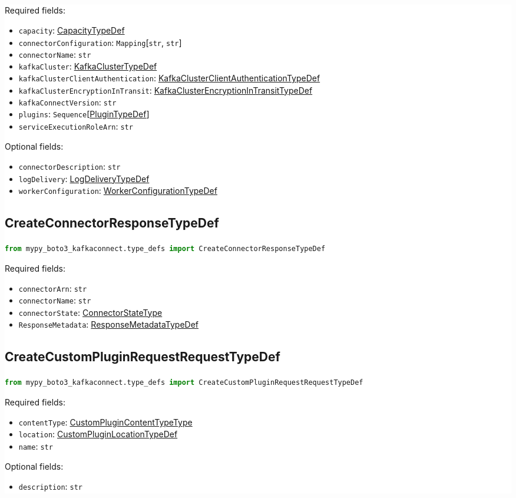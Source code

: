 Required fields:

- `capacity`: [CapacityTypeDef](./type_defs.md#capacitytypedef)
- `connectorConfiguration`: `Mapping`\[`str`, `str`\]
- `connectorName`: `str`
- `kafkaCluster`: [KafkaClusterTypeDef](./type_defs.md#kafkaclustertypedef)
- `kafkaClusterClientAuthentication`:
  [KafkaClusterClientAuthenticationTypeDef](./type_defs.md#kafkaclusterclientauthenticationtypedef)
- `kafkaClusterEncryptionInTransit`:
  [KafkaClusterEncryptionInTransitTypeDef](./type_defs.md#kafkaclusterencryptionintransittypedef)
- `kafkaConnectVersion`: `str`
- `plugins`: `Sequence`\[[PluginTypeDef](./type_defs.md#plugintypedef)\]
- `serviceExecutionRoleArn`: `str`

Optional fields:

- `connectorDescription`: `str`
- `logDelivery`: [LogDeliveryTypeDef](./type_defs.md#logdeliverytypedef)
- `workerConfiguration`:
  [WorkerConfigurationTypeDef](./type_defs.md#workerconfigurationtypedef)

<a id="createconnectorresponsetypedef"></a>

## CreateConnectorResponseTypeDef

```python
from mypy_boto3_kafkaconnect.type_defs import CreateConnectorResponseTypeDef
```

Required fields:

- `connectorArn`: `str`
- `connectorName`: `str`
- `connectorState`: [ConnectorStateType](./literals.md#connectorstatetype)
- `ResponseMetadata`:
  [ResponseMetadataTypeDef](./type_defs.md#responsemetadatatypedef)

<a id="createcustompluginrequestrequesttypedef"></a>

## CreateCustomPluginRequestRequestTypeDef

```python
from mypy_boto3_kafkaconnect.type_defs import CreateCustomPluginRequestRequestTypeDef
```

Required fields:

- `contentType`:
  [CustomPluginContentTypeType](./literals.md#customplugincontenttypetype)
- `location`:
  [CustomPluginLocationTypeDef](./type_defs.md#custompluginlocationtypedef)
- `name`: `str`

Optional fields:

- `description`: `str`
